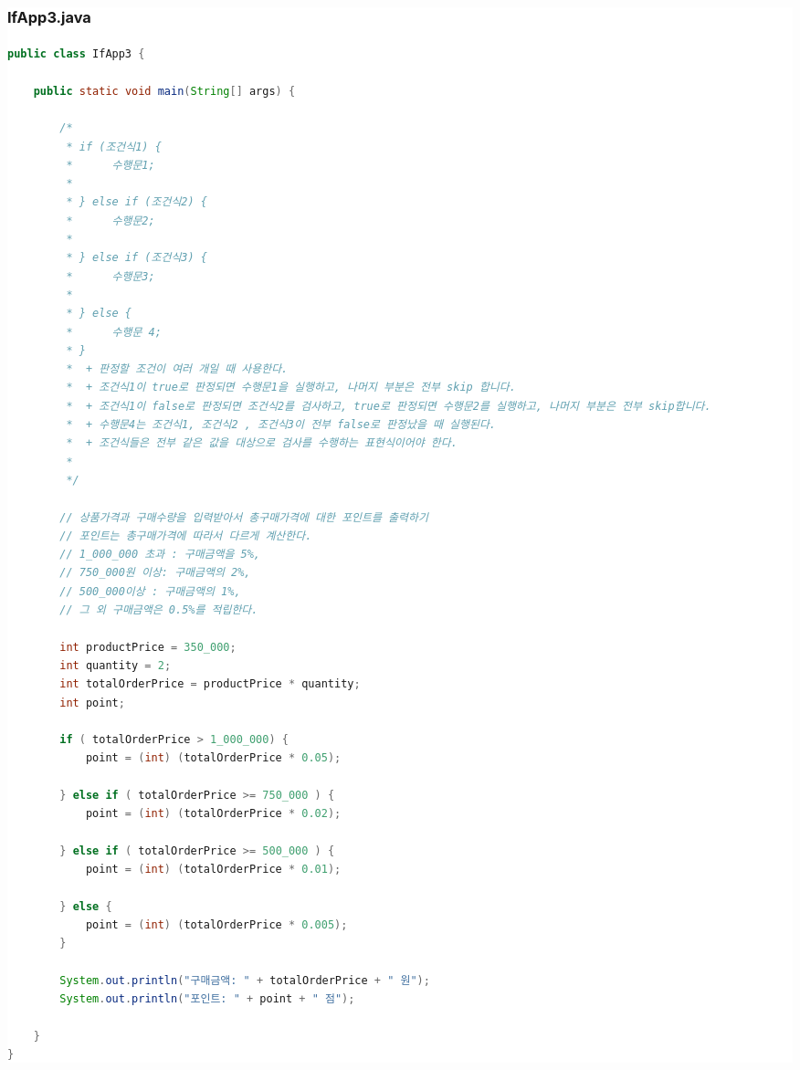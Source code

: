 ### IfApp3.java
```java
public class IfApp3 {

	public static void main(String[] args) {
		
		/*
		 * if (조건식1) {
		 * 		수행문1;
		 * 
		 * } else if (조건식2) {
		 * 		수행문2;
		 * 
		 * } else if (조건식3) {
		 * 		수행문3;
		 * 
		 * } else {
		 * 		수행문 4;
		 * }
		 * 	+ 판정할 조건이 여러 개일 때 사용한다.
		 *  + 조건식1이 true로 판정되면 수행문1을 실행하고, 나머지 부분은 전부 skip 합니다.
		 *  + 조건식1이 false로 판정되면 조건식2를 검사하고, true로 판정되면 수행문2를 실행하고, 나머지 부분은 전부 skip합니다.
		 *  + 수행문4는 조건식1, 조건식2 , 조건식3이 전부 false로 판정났을 때 실행된다.
		 *  + 조건식들은 전부 같은 값을 대상으로 검사를 수행하는 표현식이어야 한다.
		 *  
		 */
		
		// 상품가격과 구매수량을 입력받아서 총구매가격에 대한 포인트를 출력하기
		// 포인트는 총구매가격에 따라서 다르게 계산한다.
		// 1_000_000 초과 : 구매금액을 5%,
		// 750_000원 이상: 구매금액의 2%,
		// 500_000이상 : 구매금액의 1%,
		// 그 외 구매금액은 0.5%를 적립한다.
		
		int productPrice = 350_000;
		int quantity = 2;
		int totalOrderPrice = productPrice * quantity;
		int point;
		
		if ( totalOrderPrice > 1_000_000) {
			point = (int) (totalOrderPrice * 0.05);
			
		} else if ( totalOrderPrice >= 750_000 ) {
			point = (int) (totalOrderPrice * 0.02);
			
		} else if ( totalOrderPrice >= 500_000 ) {
			point = (int) (totalOrderPrice * 0.01);
			
		} else {
			point = (int) (totalOrderPrice * 0.005);
		}

		System.out.println("구매금액: " + totalOrderPrice + " 원");
		System.out.println("포인트: " + point + " 점");
		
	}
}
```
